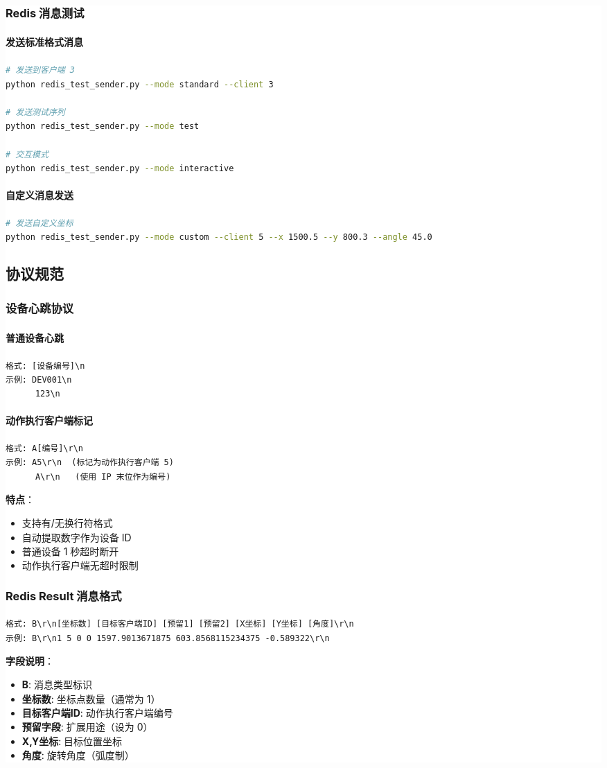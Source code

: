 ### Redis 消息测试

#### 发送标准格式消息
```bash
# 发送到客户端 3
python redis_test_sender.py --mode standard --client 3

# 发送测试序列
python redis_test_sender.py --mode test

# 交互模式
python redis_test_sender.py --mode interactive
```

#### 自定义消息发送
```bash
# 发送自定义坐标
python redis_test_sender.py --mode custom --client 5 --x 1500.5 --y 800.3 --angle 45.0
```

## 协议规范

### 设备心跳协议

#### 普通设备心跳
```
格式: [设备编号]\n
示例: DEV001\n
      123\n
```

#### 动作执行客户端标记
```
格式: A[编号]\r\n
示例: A5\r\n  (标记为动作执行客户端 5)
      A\r\n   (使用 IP 末位作为编号)
```

**特点**：
- 支持有/无换行符格式
- 自动提取数字作为设备 ID
- 普通设备 1 秒超时断开
- 动作执行客户端无超时限制

### Redis Result 消息格式

```
格式: B\r\n[坐标数] [目标客户端ID] [预留1] [预留2] [X坐标] [Y坐标] [角度]\r\n
示例: B\r\n1 5 0 0 1597.9013671875 603.8568115234375 -0.589322\r\n
```

**字段说明**：
- **B**: 消息类型标识
- **坐标数**: 坐标点数量（通常为 1）
- **目标客户端ID**: 动作执行客户端编号
- **预留字段**: 扩展用途（设为 0）
- **X,Y坐标**: 目标位置坐标
- **角度**: 旋转角度（弧度制）
